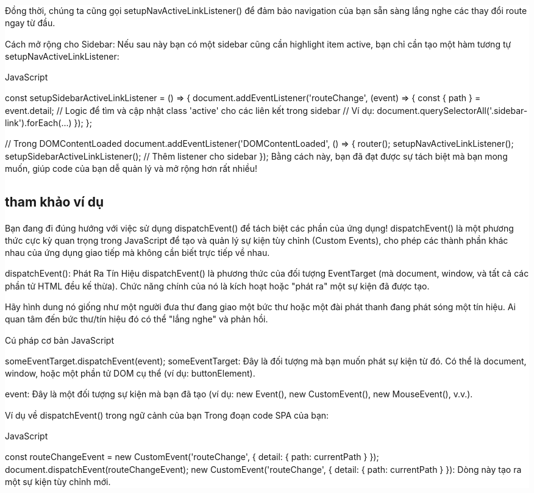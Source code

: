 Đồng thời, chúng ta cũng gọi setupNavActiveLinkListener() để đảm bảo navigation của bạn sẵn sàng lắng nghe các thay đổi route ngay từ đầu.

Cách mở rộng cho Sidebar:
Nếu sau này bạn có một sidebar cũng cần highlight item active, bạn chỉ cần tạo một hàm tương tự setupNavActiveLinkListener:

JavaScript

const setupSidebarActiveLinkListener = () => {
    document.addEventListener('routeChange', (event) => {
        const { path } = event.detail;
        // Logic để tìm và cập nhật class 'active' cho các liên kết trong sidebar
        // Ví dụ: document.querySelectorAll('.sidebar-link').forEach(...)
    });
};

// Trong DOMContentLoaded
document.addEventListener('DOMContentLoaded', () => {
    router();
    setupNavActiveLinkListener();
    setupSidebarActiveLinkListener(); // Thêm listener cho sidebar
});
Bằng cách này, bạn đã đạt được sự tách biệt mà bạn mong muốn, giúp code của bạn dễ quản lý và mở rộng hơn rất nhiều!

## tham khảo ví dụ 

Bạn đang đi đúng hướng với việc sử dụng dispatchEvent() để tách biệt các phần của ứng dụng! dispatchEvent() là một phương thức cực kỳ quan trọng trong JavaScript để tạo và quản lý sự kiện tùy chỉnh (Custom Events), cho phép các thành phần khác nhau của ứng dụng giao tiếp mà không cần biết trực tiếp về nhau.

dispatchEvent(): Phát Ra Tín Hiệu
dispatchEvent() là phương thức của đối tượng EventTarget (mà document, window, và tất cả các phần tử HTML đều kế thừa). Chức năng chính của nó là kích hoạt hoặc "phát ra" một sự kiện đã được tạo.

Hãy hình dung nó giống như một người đưa thư đang giao một bức thư hoặc một đài phát thanh đang phát sóng một tín hiệu. Ai quan tâm đến bức thư/tín hiệu đó có thể "lắng nghe" và phản hồi.

Cú pháp cơ bản
JavaScript

someEventTarget.dispatchEvent(event);
someEventTarget: Đây là đối tượng mà bạn muốn phát sự kiện từ đó. Có thể là document, window, hoặc một phần tử DOM cụ thể (ví dụ: buttonElement).

event: Đây là một đối tượng sự kiện mà bạn đã tạo (ví dụ: new Event(), new CustomEvent(), new MouseEvent(), v.v.).

Ví dụ về dispatchEvent() trong ngữ cảnh của bạn
Trong đoạn code SPA của bạn:

JavaScript

const routeChangeEvent = new CustomEvent('routeChange', {
    detail: { path: currentPath }
});
document.dispatchEvent(routeChangeEvent);
new CustomEvent('routeChange', { detail: { path: currentPath } }): Dòng này tạo ra một sự kiện tùy chỉnh mới.
